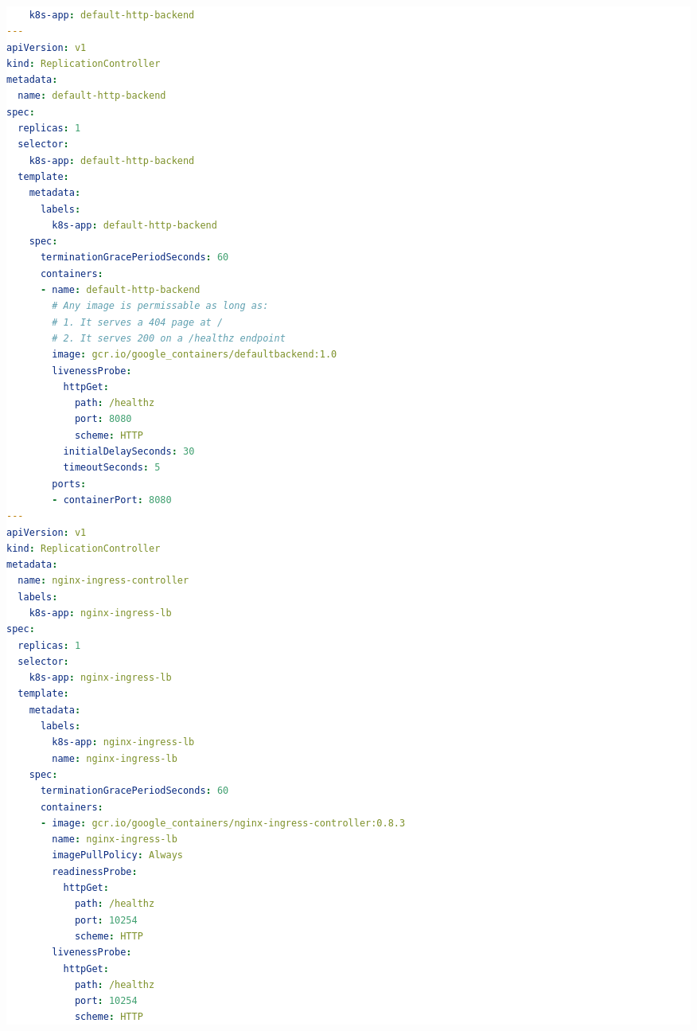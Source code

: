```yaml
    k8s-app: default-http-backend
---
apiVersion: v1
kind: ReplicationController
metadata:
  name: default-http-backend
spec:
  replicas: 1
  selector:
    k8s-app: default-http-backend
  template:
    metadata:
      labels:
        k8s-app: default-http-backend
    spec:
      terminationGracePeriodSeconds: 60
      containers:
      - name: default-http-backend
        # Any image is permissable as long as:
        # 1. It serves a 404 page at /
        # 2. It serves 200 on a /healthz endpoint
        image: gcr.io/google_containers/defaultbackend:1.0
        livenessProbe:
          httpGet:
            path: /healthz
            port: 8080
            scheme: HTTP
          initialDelaySeconds: 30
          timeoutSeconds: 5
        ports:
        - containerPort: 8080
---
apiVersion: v1
kind: ReplicationController
metadata:
  name: nginx-ingress-controller
  labels:
    k8s-app: nginx-ingress-lb
spec:
  replicas: 1
  selector:
    k8s-app: nginx-ingress-lb
  template:
    metadata:
      labels:
        k8s-app: nginx-ingress-lb
        name: nginx-ingress-lb
    spec:
      terminationGracePeriodSeconds: 60
      containers:
      - image: gcr.io/google_containers/nginx-ingress-controller:0.8.3
        name: nginx-ingress-lb
        imagePullPolicy: Always
        readinessProbe:
          httpGet:
            path: /healthz
            port: 10254
            scheme: HTTP
        livenessProbe:
          httpGet:
            path: /healthz
            port: 10254
            scheme: HTTP
```